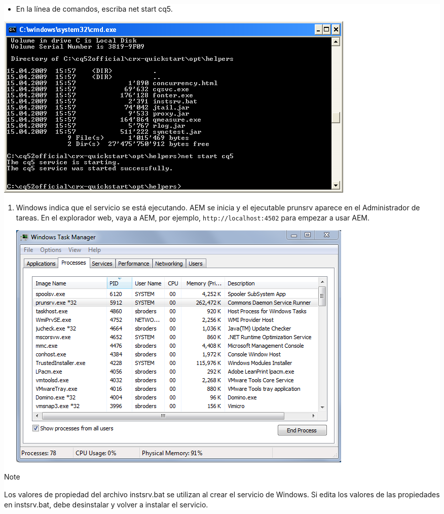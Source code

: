    * En la línea de comandos, escriba net start cq5.

   ![chlimage_1-72](assets/chlimage_1-72.png)

1. Windows indica que el servicio se está ejecutando. AEM se inicia y el ejecutable prunsrv aparece en el Administrador de tareas. En el explorador web, vaya a AEM, por ejemplo, `http://localhost:4502` para empezar a usar AEM.

   ![chlimage_1-73](assets/chlimage_1-73.png)

>[!NOTE]
>
>Los valores de propiedad del archivo instsrv.bat se utilizan al crear el servicio de Windows. Si edita los valores de las propiedades en instsrv.bat, debe desinstalar y volver a instalar el servicio.
